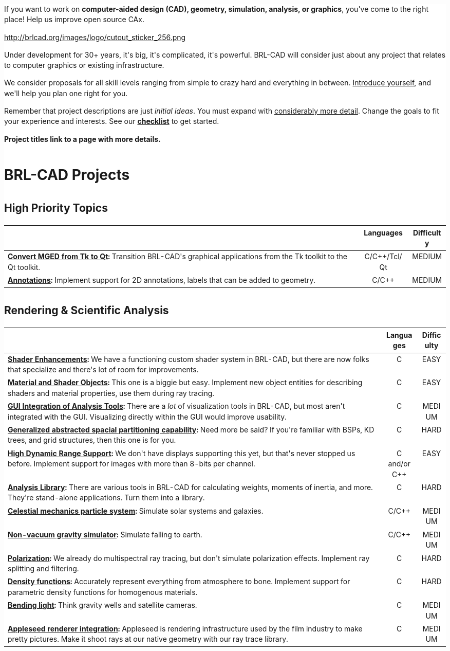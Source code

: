 If you want to work on **computer-aided design (CAD), geometry,
simulation, analysis, or graphics**, you've come to the right place!
Help us improve open source CAx.

[<http://brlcad.org/images/logo/cutout_sticker_256.png>](http://brlcad.org/w/index.php?title=Google_Summer_of_Code/Project_Ideas#BRL-CAD_Projects)

Under development for 30+ years, it's big, it's complicated, it's
powerful. BRL-CAD will consider just about any project that relates to
computer graphics or existing infrastructure.

We consider proposals for all skill levels ranging from simple to crazy
hard and everything in between. [Introduce
yourself](https://lists.sourceforge.net/lists/listinfo/brlcad-devel),
and we'll help you plan one right for you.

Remember that project descriptions are just *initial ideas*. You must
expand with [considerably more
detail](Summer_of_Code/Application_Guidelines "wikilink"). Change the
goals to fit your experience and interests. See our
**[checklist](Summer_of_Code/Checklist "wikilink")** to get started.

**Project titles link to a page with more details.**

# BRL-CAD Projects

## High Priority Topics

|                                                                                                                                                             |  Languages   | Difficulty |
|-------------------------------------------------------------------------------------------------------------------------------------------------------------|:------------:|:----------:|
| **[Convert MGED from Tk to Qt](Convert_MGED_from_Tk_to_Qt "wikilink"):** Transition BRL-CAD's graphical applications from the Tk toolkit to the Qt toolkit. | C/C++/Tcl/Qt |   MEDIUM   |
| **[Annotations](Annotations "wikilink"):** Implement support for 2D annotations, labels that can be added to geometry.                                      |    C/C++     |   MEDIUM   |

## Rendering & Scientific Analysis

|                                                                                                                                                                                                                                                   |  Languages   | Difficulty |
|---------------------------------------------------------------------------------------------------------------------------------------------------------------------------------------------------------------------------------------------------|:------------:|:----------:|
| **[Shader Enhancements](Shader_Enhancements "wikilink"):** We have a functioning custom shader system in BRL-CAD, but there are now folks that specialize and there's lot of room for improvements.                                               |      C       |    EASY    |
| **[Material and Shader Objects](Material_and_Shader_Objects "wikilink"):** This one is a biggie but easy. Implement new object entities for describing shaders and material properties, use them during ray tracing.                              |      C       |    EASY    |
| **[GUI Integration of Analysis Tools](GUI_Integration_of_Analysis_Tools "wikilink"):** There are a *lot* of visualization tools in BRL-CAD, but most aren't integrated with the GUI. Visualizing directly within the GUI would improve usability. |      C       |   MEDIUM   |
| **[Generalized abstracted spacial partitioning capability](Generalized_abstracted_spacial_partitioning_capability "wikilink"):** Need more be said? If you're familiar with BSPs, KD trees, and grid structures, then this one is for you.        |      C       |    HARD    |
| **[High Dynamic Range Support](High_Dynamic_Range_Support "wikilink"):** We don't have displays supporting this yet, but that's never stopped us before. Implement support for images with more than 8-bits per channel.                          | C and/or C++ |    EASY    |
| **[Analysis Library](Analysis_Library "wikilink"):** There are various tools in BRL-CAD for calculating weights, moments of inertia, and more. They're stand-alone applications. Turn them into a library.                                        |      C       |    HARD    |
| **[Celestial mechanics particle system](Celestial_mechanics_particle_system "wikilink"):** Simulate solar systems and galaxies.                                                                                                                   |    C/C++     |   MEDIUM   |
| **[Non-vacuum gravity simulator](Non-vacuum_gravity_simulator "wikilink"):** Simulate falling to earth.                                                                                                                                           |    C/C++     |   MEDIUM   |
| **[Polarization](Polarization "wikilink"):** We already do multispectral ray tracing, but don't simulate polarization effects. Implement ray splitting and filtering.                                                                             |      C       |    HARD    |
| **[Density functions](Density_functions "wikilink"):** Accurately represent everything from atmosphere to bone. Implement support for parametric density functions for homogenous materials.                                                      |      C       |    HARD    |
| **[Bending light](Bending_light "wikilink"):** Think gravity wells and satellite cameras.                                                                                                                                                         |      C       |   MEDIUM   |
| **[Appleseed renderer integration](Appleseed_renderer_integration "wikilink"):** Appleseed is rendering infrastructure used by the film industry to make pretty pictures. Make it shoot rays at our native geometry with our ray trace library.   |      C       |   MEDIUM   |
